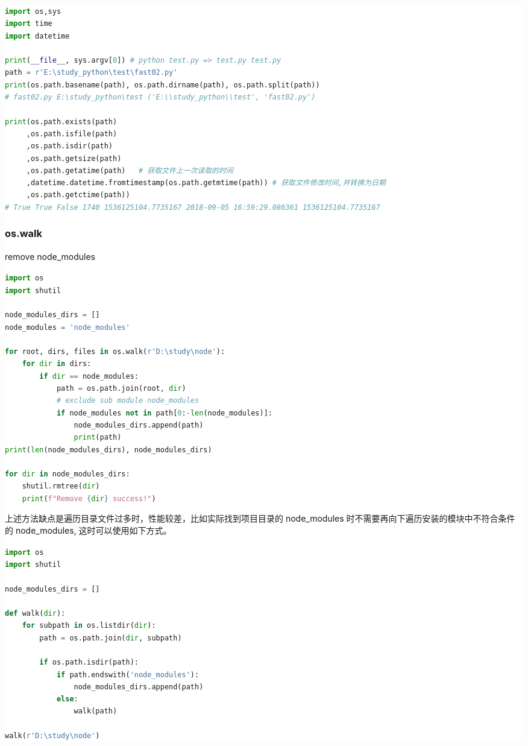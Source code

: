 ```python
import os,sys
import time
import datetime

print(__file__, sys.argv[0]) # python test.py => test.py test.py
path = r'E:\study_python\test\fast02.py'
print(os.path.basename(path), os.path.dirname(path), os.path.split(path))
# fast02.py E:\study_python\test ('E:\\study_python\\test', 'fast02.py')

print(os.path.exists(path)
     ,os.path.isfile(path)
     ,os.path.isdir(path)
     ,os.path.getsize(path)
     ,os.path.getatime(path)   # 获取文件上一次读取的时间
     ,datetime.datetime.fromtimestamp(os.path.getmtime(path)) # 获取文件修改时间,并转换为日期
     ,os.path.getctime(path))
# True True False 1740 1536125104.7735167 2018-09-05 16:59:29.086361 1536125104.7735167
```

### os.walk

remove node_modules

```python
import os
import shutil

node_modules_dirs = []
node_modules = 'node_modules'

for root, dirs, files in os.walk(r'D:\study\node'):
    for dir in dirs:
        if dir == node_modules:
            path = os.path.join(root, dir)
            # exclude sub module node_modules
            if node_modules not in path[0:-len(node_modules)]:
                node_modules_dirs.append(path)
                print(path)
print(len(node_modules_dirs), node_modules_dirs)

for dir in node_modules_dirs:
    shutil.rmtree(dir)
    print(f"Remove {dir} success!")
```

上述方法缺点是遍历目录文件过多时，性能较差，比如实际找到项目目录的 node_modules 时不需要再向下遍历安装的模块中不符合条件的 node_modules, 这时可以使用如下方式。

```python
import os
import shutil

node_modules_dirs = []

def walk(dir):
    for subpath in os.listdir(dir):
        path = os.path.join(dir, subpath)

        if os.path.isdir(path):
            if path.endswith('node_modules'):
                node_modules_dirs.append(path)
            else:
                walk(path)

walk(r'D:\study\node')

```